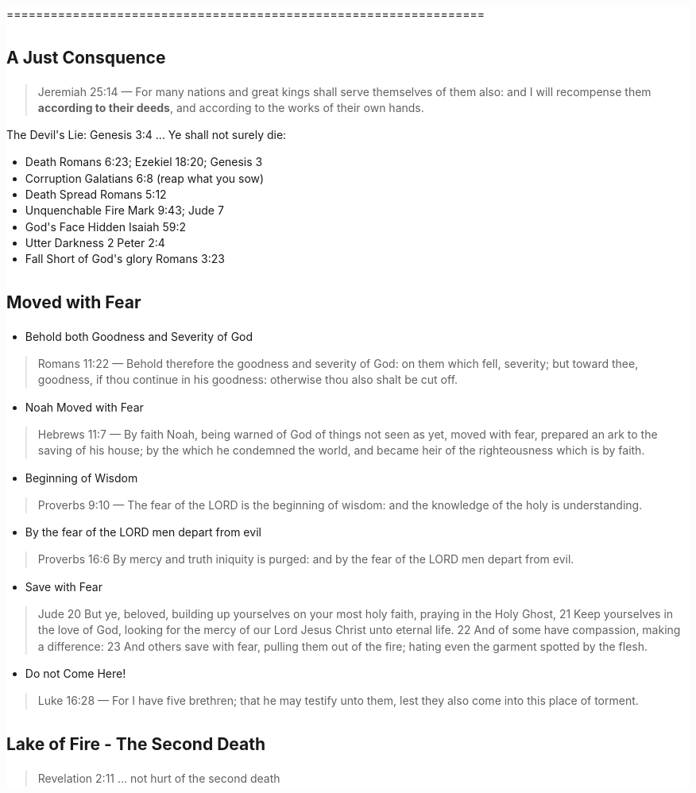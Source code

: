 =================================================================

## A Just Consquence

> Jeremiah 25:14 &mdash; For many nations and great kings shall serve themselves of them also: and I will recompense them **according to their deeds**, and according to the works of their own hands.

The Devil's Lie: Genesis 3:4 ... Ye shall not surely die:

- Death 					Romans 6:23; Ezekiel 18:20; Genesis 3
- Corruption 				Galatians 6:8 (reap what you sow)
- Death Spread 				Romans 5:12
- Unquenchable Fire 		Mark 9:43; Jude 7
- God's Face Hidden			Isaiah 59:2
- Utter Darkness     		2 Peter 2:4
- Fall Short of God's glory Romans 3:23


## Moved with Fear

- Behold both Goodness and Severity of God

> Romans 11:22 &mdash; Behold therefore the goodness and severity of God: on them which fell, severity; but toward thee, goodness, if thou continue in his goodness: otherwise thou also shalt be cut off.

- Noah Moved with Fear

> Hebrews 11:7 &mdash; By faith Noah, being warned of God of things not seen as yet, moved with fear, prepared an ark to the saving of his house; by the which he condemned the world, and became heir of the righteousness which is by faith.

- Beginning of Wisdom

> Proverbs 9:10 &mdash; The fear of the LORD is the beginning of wisdom: and the knowledge of the holy is understanding.

- By the fear of the LORD men depart from evil

> Proverbs 16:6 By mercy and truth iniquity is purged: and by the fear of the LORD men depart from evil.

- Save with Fear

> Jude 20 But ye, beloved, building up yourselves on your most holy faith, praying in the Holy Ghost, 21 Keep yourselves in the love of God, looking for the mercy of our Lord Jesus Christ unto eternal life. 22 And of some have compassion, making a difference: 23 And others save with fear, pulling them out of the fire; hating even the garment spotted by the flesh.

- Do not Come Here!

> Luke 16:28 &mdash; For I have five brethren; that he may testify unto them, lest they also come into this place of torment.

## Lake of Fire - The Second Death

> Revelation 2:11 ... not hurt of the second death
